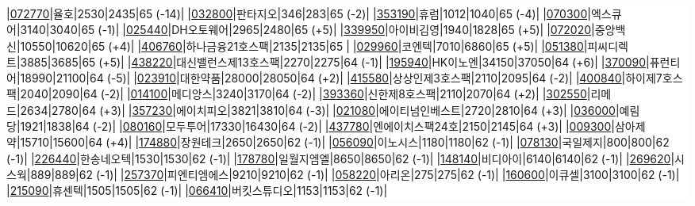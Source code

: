 |[072770](https://finance.daum.net/quotes/A072770)|율호|2530|2435|65 (-14)|
|[032800](https://finance.daum.net/quotes/A032800)|판타지오|346|283|65 (-2)|
|[353190](https://finance.daum.net/quotes/A353190)|휴럼|1012|1040|65 (-4)|
|[070300](https://finance.daum.net/quotes/A070300)|엑스큐어|3140|3040|65 (-1)|
|[025440](https://finance.daum.net/quotes/A025440)|DH오토웨어|2965|2480|65 (+5)|
|[339950](https://finance.daum.net/quotes/A339950)|아이비김영|1940|1828|65 (+5)|
|[072020](https://finance.daum.net/quotes/A072020)|중앙백신|10550|10620|65 (+4)|
|[406760](https://finance.daum.net/quotes/A406760)|하나금융21호스팩|2135|2135|65 |
|[029960](https://finance.daum.net/quotes/A029960)|코엔텍|7010|6860|65 (+5)|
|[051380](https://finance.daum.net/quotes/A051380)|피씨디렉트|3885|3685|65 (+5)|
|[438220](https://finance.daum.net/quotes/A438220)|대신밸런스제13호스팩|2270|2275|64 (-1)|
|[195940](https://finance.daum.net/quotes/A195940)|HK이노엔|34150|37050|64 (+6)|
|[370090](https://finance.daum.net/quotes/A370090)|퓨런티어|18990|21100|64 (-5)|
|[023910](https://finance.daum.net/quotes/A023910)|대한약품|28000|28050|64 (+2)|
|[415580](https://finance.daum.net/quotes/A415580)|상상인제3호스팩|2110|2095|64 (-2)|
|[400840](https://finance.daum.net/quotes/A400840)|하이제7호스팩|2040|2090|64 (-2)|
|[014100](https://finance.daum.net/quotes/A014100)|메디앙스|3240|3170|64 (-2)|
|[393360](https://finance.daum.net/quotes/A393360)|신한제8호스팩|2110|2070|64 (+2)|
|[302550](https://finance.daum.net/quotes/A302550)|리메드|2634|2780|64 (+3)|
|[357230](https://finance.daum.net/quotes/A357230)|에이치피오|3821|3810|64 (-3)|
|[021080](https://finance.daum.net/quotes/A021080)|에이티넘인베스트|2720|2810|64 (+3)|
|[036000](https://finance.daum.net/quotes/A036000)|예림당|1921|1838|64 (-2)|
|[080160](https://finance.daum.net/quotes/A080160)|모두투어|17330|16430|64 (-2)|
|[437780](https://finance.daum.net/quotes/A437780)|엔에이치스팩24호|2150|2145|64 (+3)|
|[009300](https://finance.daum.net/quotes/A009300)|삼아제약|15710|15600|64 (+4)|
|[174880](https://finance.daum.net/quotes/A174880)|장원테크|2650|2650|62 (-1)|
|[056090](https://finance.daum.net/quotes/A056090)|이노시스|1180|1180|62 (-1)|
|[078130](https://finance.daum.net/quotes/A078130)|국일제지|800|800|62 (-1)|
|[226440](https://finance.daum.net/quotes/A226440)|한송네오텍|1530|1530|62 (-1)|
|[178780](https://finance.daum.net/quotes/A178780)|일월지엠엘|8650|8650|62 (-1)|
|[148140](https://finance.daum.net/quotes/A148140)|비디아이|6140|6140|62 (-1)|
|[269620](https://finance.daum.net/quotes/A269620)|시스웍|889|889|62 (-1)|
|[257370](https://finance.daum.net/quotes/A257370)|피엔티엠에스|9210|9210|62 (-1)|
|[058220](https://finance.daum.net/quotes/A058220)|아리온|275|275|62 (-1)|
|[160600](https://finance.daum.net/quotes/A160600)|이큐셀|3100|3100|62 (-1)|
|[215090](https://finance.daum.net/quotes/A215090)|휴센텍|1505|1505|62 (-1)|
|[066410](https://finance.daum.net/quotes/A066410)|버킷스튜디오|1153|1153|62 (-1)|
